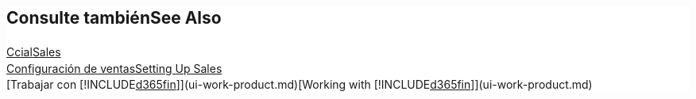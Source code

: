 ## <a name="see-also"></a><span data-ttu-id="aaee5-183">Consulte también</span><span class="sxs-lookup"><span data-stu-id="aaee5-183">See Also</span></span>
[<span data-ttu-id="aaee5-184">Ccial</span><span class="sxs-lookup"><span data-stu-id="aaee5-184">Sales</span></span>](sales-manage-sales.md)  
[<span data-ttu-id="aaee5-185">Configuración de ventas</span><span class="sxs-lookup"><span data-stu-id="aaee5-185">Setting Up Sales</span></span>](sales-setup-sales.md)  
<span data-ttu-id="aaee5-186">[Trabajar con [!INCLUDE[d365fin](includes/d365fin_md.md)]](ui-work-product.md)</span><span class="sxs-lookup"><span data-stu-id="aaee5-186">[Working with [!INCLUDE[d365fin](includes/d365fin_md.md)]](ui-work-product.md)</span></span>

